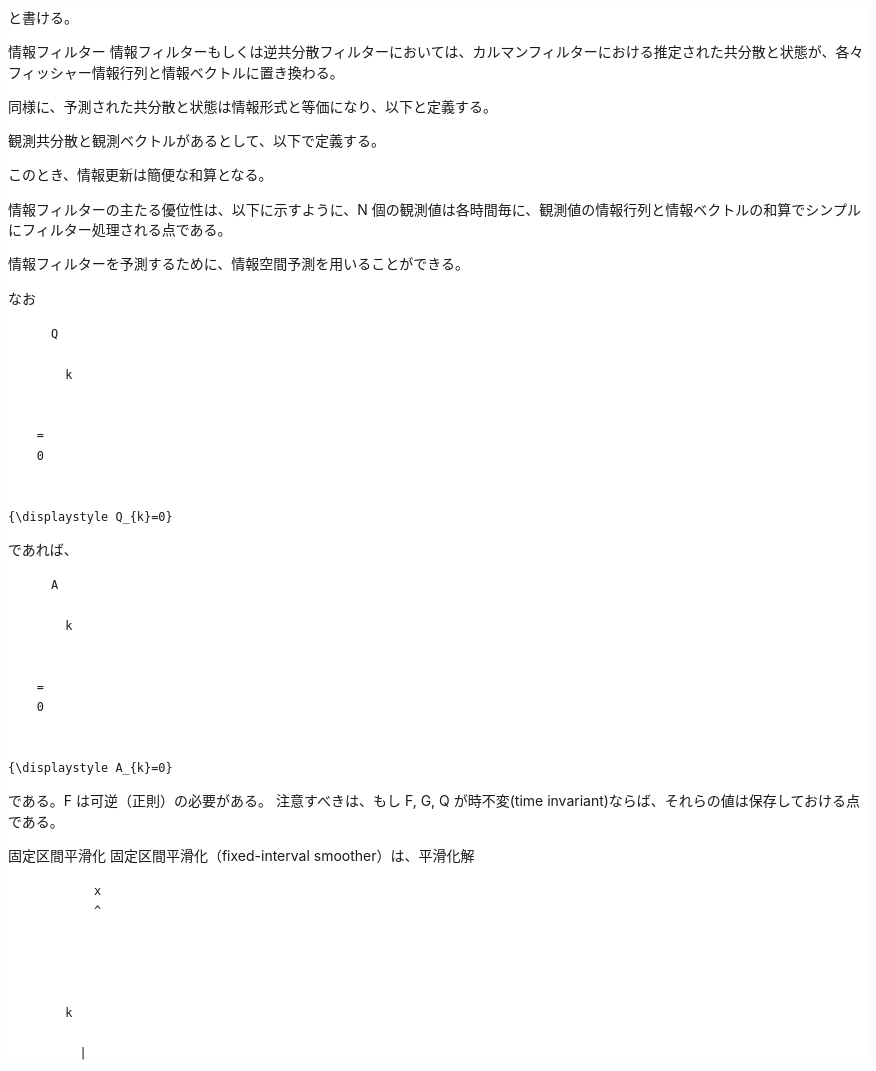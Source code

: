 と書ける。

情報フィルター
情報フィルターもしくは逆共分散フィルターにおいては、カルマンフィルターにおける推定された共分散と状態が、各々フィッシャー情報行列と情報ベクトルに置き換わる。

同様に、予測された共分散と状態は情報形式と等価になり、以下と定義する。

観測共分散と観測ベクトルがあるとして、以下で定義する。

このとき、情報更新は簡便な和算となる。

情報フィルターの主たる優位性は、以下に示すように、N 個の観測値は各時間毎に、観測値の情報行列と情報ベクトルの和算でシンプルにフィルター処理される点である。

情報フィルターを予測するために、情報空間予測を用いることができる。

なお
  
    
      
        
          Q
          
            k
          
        
        =
        0
      
    
    {\displaystyle Q_{k}=0}
  
であれば、
  
    
      
        
          A
          
            k
          
        
        =
        0
      
    
    {\displaystyle A_{k}=0}
  
である。F は可逆（正則）の必要がある。
注意すべきは、もし F, G, Q が時不変(time invariant)ならば、それらの値は保存しておける点である。

固定区間平滑化
固定区間平滑化（fixed-interval smoother）は、平滑化解
  
    
      
        
          
            
              
                x
                ^
              
            
          
          
            k
            
              |
            